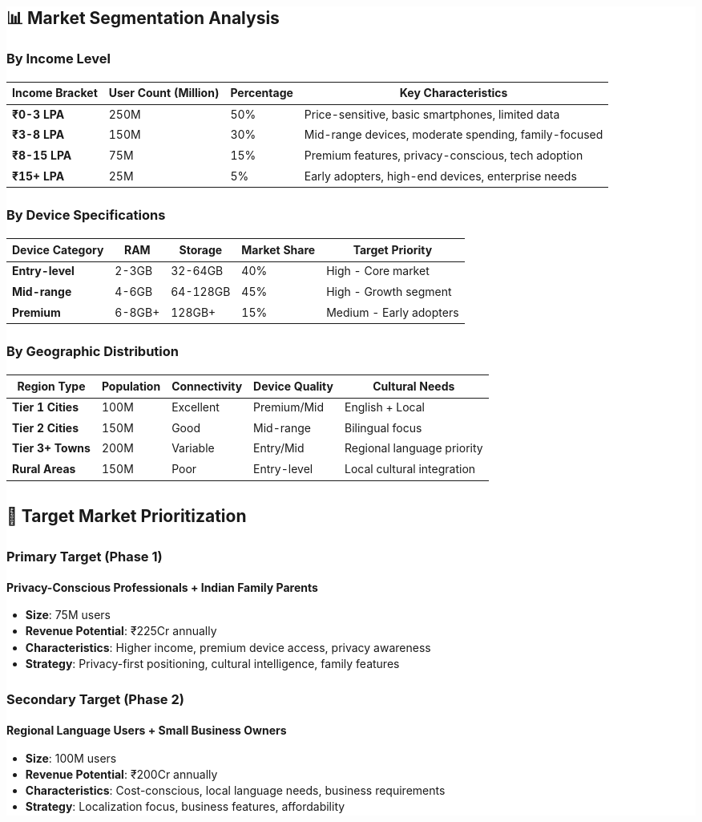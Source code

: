 ## 📊 Market Segmentation Analysis

### **By Income Level**
| Income Bracket | User Count (Million) | Percentage | Key Characteristics |
|----------------|---------------------|------------|-------------------|
| **₹0-3 LPA** | 250M | 50% | Price-sensitive, basic smartphones, limited data |
| **₹3-8 LPA** | 150M | 30% | Mid-range devices, moderate spending, family-focused |
| **₹8-15 LPA** | 75M | 15% | Premium features, privacy-conscious, tech adoption |
| **₹15+ LPA** | 25M | 5% | Early adopters, high-end devices, enterprise needs |

### **By Device Specifications**
| Device Category | RAM | Storage | Market Share | Target Priority |
|----------------|-----|---------|-------------|----------------|
| **Entry-level** | 2-3GB | 32-64GB | 40% | High - Core market |
| **Mid-range** | 4-6GB | 64-128GB | 45% | High - Growth segment |
| **Premium** | 6-8GB+ | 128GB+ | 15% | Medium - Early adopters |

### **By Geographic Distribution**
| Region Type | Population | Connectivity | Device Quality | Cultural Needs |
|-------------|------------|-------------|---------------|---------------|
| **Tier 1 Cities** | 100M | Excellent | Premium/Mid | English + Local |
| **Tier 2 Cities** | 150M | Good | Mid-range | Bilingual focus |
| **Tier 3+ Towns** | 200M | Variable | Entry/Mid | Regional language priority |
| **Rural Areas** | 150M | Poor | Entry-level | Local cultural integration |

## 🎯 Target Market Prioritization

### **Primary Target (Phase 1)**
**Privacy-Conscious Professionals + Indian Family Parents**
- **Size**: 75M users
- **Revenue Potential**: ₹225Cr annually
- **Characteristics**: Higher income, premium device access, privacy awareness
- **Strategy**: Privacy-first positioning, cultural intelligence, family features

### **Secondary Target (Phase 2)**
**Regional Language Users + Small Business Owners**
- **Size**: 100M users
- **Revenue Potential**: ₹200Cr annually
- **Characteristics**: Cost-conscious, local language needs, business requirements
- **Strategy**: Localization focus, business features, affordability

